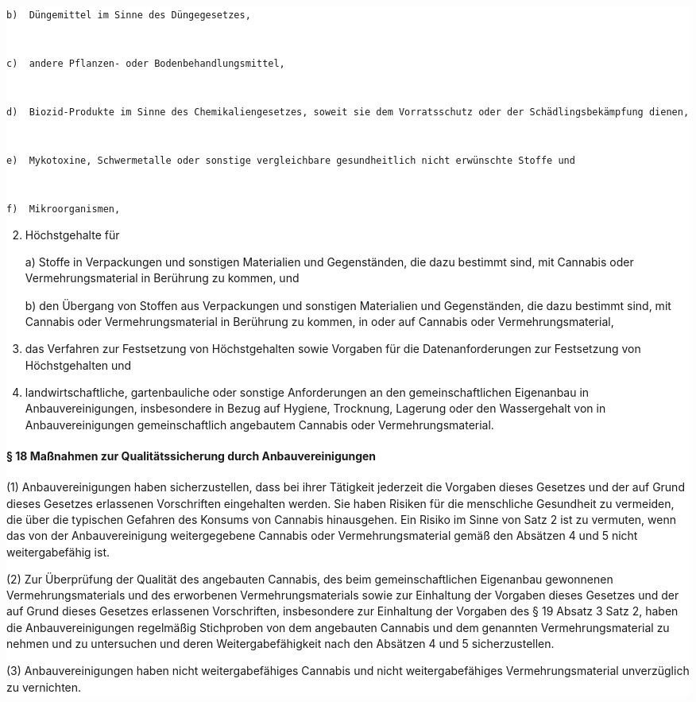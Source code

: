 
    b)  Düngemittel im Sinne des Düngegesetzes,


    c)  andere Pflanzen- oder Bodenbehandlungsmittel,


    d)  Biozid-Produkte im Sinne des Chemikaliengesetzes, soweit sie dem Vorratsschutz oder der Schädlingsbekämpfung dienen,


    e)  Mykotoxine, Schwermetalle oder sonstige vergleichbare gesundheitlich nicht erwünschte Stoffe und


    f)  Mikroorganismen,





2.  Höchstgehalte für

    a)  Stoffe in Verpackungen und sonstigen Materialien und Gegenständen, die dazu bestimmt sind, mit Cannabis oder Vermehrungsmaterial in Berührung zu kommen, und


    b)  den Übergang von Stoffen aus Verpackungen und sonstigen Materialien und Gegenständen, die dazu bestimmt sind, mit Cannabis oder Vermehrungsmaterial in Berührung zu kommen, in oder auf Cannabis oder Vermehrungsmaterial,





3.  das Verfahren zur Festsetzung von Höchstgehalten sowie Vorgaben für die Datenanforderungen zur Festsetzung von Höchstgehalten und


4.  landwirtschaftliche, gartenbauliche oder sonstige Anforderungen an den gemeinschaftlichen Eigenanbau in Anbauvereinigungen, insbesondere in Bezug auf Hygiene, Trocknung, Lagerung oder den Wassergehalt von in Anbauvereinigungen gemeinschaftlich angebautem Cannabis oder Vermehrungsmaterial.





#### § 18 Maßnahmen zur Qualitätssicherung durch Anbauvereinigungen

(1) Anbauvereinigungen haben sicherzustellen, dass bei ihrer Tätigkeit jederzeit die Vorgaben dieses Gesetzes und der auf Grund dieses Gesetzes erlassenen Vorschriften eingehalten werden. Sie haben Risiken für die menschliche Gesundheit zu vermeiden, die über die typischen Gefahren des Konsums von Cannabis hinausgehen. Ein Risiko im Sinne von Satz 2 ist zu vermuten, wenn das von der Anbauvereinigung weitergegebene Cannabis oder Vermehrungsmaterial gemäß den Absätzen 4 und 5 nicht weitergabefähig ist.

(2) Zur Überprüfung der Qualität des angebauten Cannabis, des beim gemeinschaftlichen Eigenanbau gewonnenen Vermehrungsmaterials und des erworbenen Vermehrungsmaterials sowie zur Einhaltung der Vorgaben dieses Gesetzes und der auf Grund dieses Gesetzes erlassenen Vorschriften, insbesondere zur Einhaltung der Vorgaben des § 19 Absatz 3 Satz 2, haben die Anbauvereinigungen regelmäßig Stichproben von dem angebauten Cannabis und dem genannten Vermehrungsmaterial zu nehmen und zu untersuchen und deren Weitergabefähigkeit nach den Absätzen 4 und 5 sicherzustellen.

(3) Anbauvereinigungen haben nicht weitergabefähiges Cannabis und nicht weitergabefähiges Vermehrungsmaterial unverzüglich zu vernichten.
